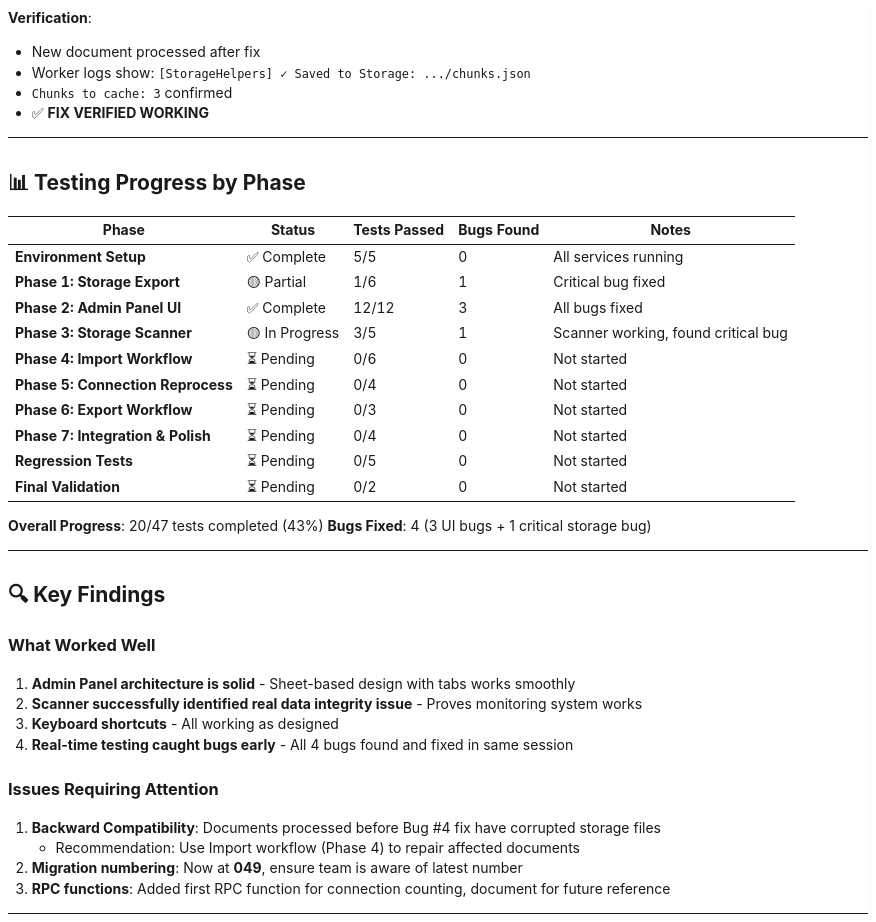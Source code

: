 **Verification**:
- New document processed after fix
- Worker logs show: `[StorageHelpers] ✓ Saved to Storage: .../chunks.json`
- `Chunks to cache: 3` confirmed
- ✅ **FIX VERIFIED WORKING**

---

## 📊 Testing Progress by Phase

| Phase | Status | Tests Passed | Bugs Found | Notes |
|-------|--------|--------------|------------|-------|
| **Environment Setup** | ✅ Complete | 5/5 | 0 | All services running |
| **Phase 1: Storage Export** | 🟡 Partial | 1/6 | 1 | Critical bug fixed |
| **Phase 2: Admin Panel UI** | ✅ Complete | 12/12 | 3 | All bugs fixed |
| **Phase 3: Storage Scanner** | 🟡 In Progress | 3/5 | 1 | Scanner working, found critical bug |
| **Phase 4: Import Workflow** | ⏳ Pending | 0/6 | 0 | Not started |
| **Phase 5: Connection Reprocess** | ⏳ Pending | 0/4 | 0 | Not started |
| **Phase 6: Export Workflow** | ⏳ Pending | 0/3 | 0 | Not started |
| **Phase 7: Integration & Polish** | ⏳ Pending | 0/4 | 0 | Not started |
| **Regression Tests** | ⏳ Pending | 0/5 | 0 | Not started |
| **Final Validation** | ⏳ Pending | 0/2 | 0 | Not started |

**Overall Progress**: 20/47 tests completed (43%)
**Bugs Fixed**: 4 (3 UI bugs + 1 critical storage bug)

---

## 🔍 Key Findings

### What Worked Well
1. **Admin Panel architecture is solid** - Sheet-based design with tabs works smoothly
2. **Scanner successfully identified real data integrity issue** - Proves monitoring system works
3. **Keyboard shortcuts** - All working as designed
4. **Real-time testing caught bugs early** - All 4 bugs found and fixed in same session

### Issues Requiring Attention
1. **Backward Compatibility**: Documents processed before Bug #4 fix have corrupted storage files
   - Recommendation: Use Import workflow (Phase 4) to repair affected documents
2. **Migration numbering**: Now at **049**, ensure team is aware of latest number
3. **RPC functions**: Added first RPC function for connection counting, document for future reference

---
